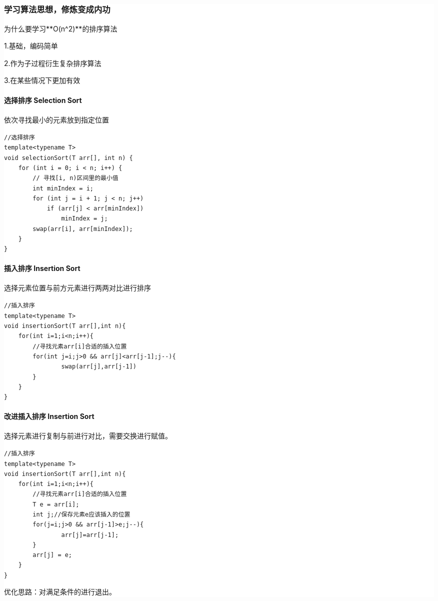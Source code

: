 ### 学习算法思想，修炼变成内功

为什么要学习**O(n^2)**的排序算法

1.基础，编码简单

2.作为子过程衍生复杂排序算法

3.在某些情况下更加有效

#### 选择排序 Selection Sort

依次寻找最小的元素放到指定位置

```
//选择排序
template<typename T>
void selectionSort(T arr[], int n) {
    for (int i = 0; i < n; i++) {
        // 寻找[i, n)区间里的最小值
        int minIndex = i;
        for (int j = i + 1; j < n; j++)
            if (arr[j] < arr[minIndex])
                minIndex = j;
        swap(arr[i], arr[minIndex]);
    }
}
```
#### 插入排序 Insertion Sort
选择元素位置与前方元素进行两两对比进行排序
```
//插入排序
template<typename T>
void insertionSort(T arr[],int n){
    for(int i=1;i<n;i++){
        //寻找元素arr[i]合适的插入位置
        for(int j=i;j>0 && arr[j]<arr[j-1];j--){
                swap(arr[j],arr[j-1])
        }
    }
}
```
#### 改进插入排序 Insertion Sort
选择元素进行复制与前进行对比，需要交换进行赋值。
```
//插入排序
template<typename T>
void insertionSort(T arr[],int n){
    for(int i=1;i<n;i++){
        //寻找元素arr[i]合适的插入位置
        T e = arr[i];
        int j;//保存元素e应该插入的位置
        for(j=i;j>0 && arr[j-1]>e;j--){
                arr[j]=arr[j-1];
        }
        arr[j] = e;
    }
}
```
优化思路：对满足条件的进行退出。
